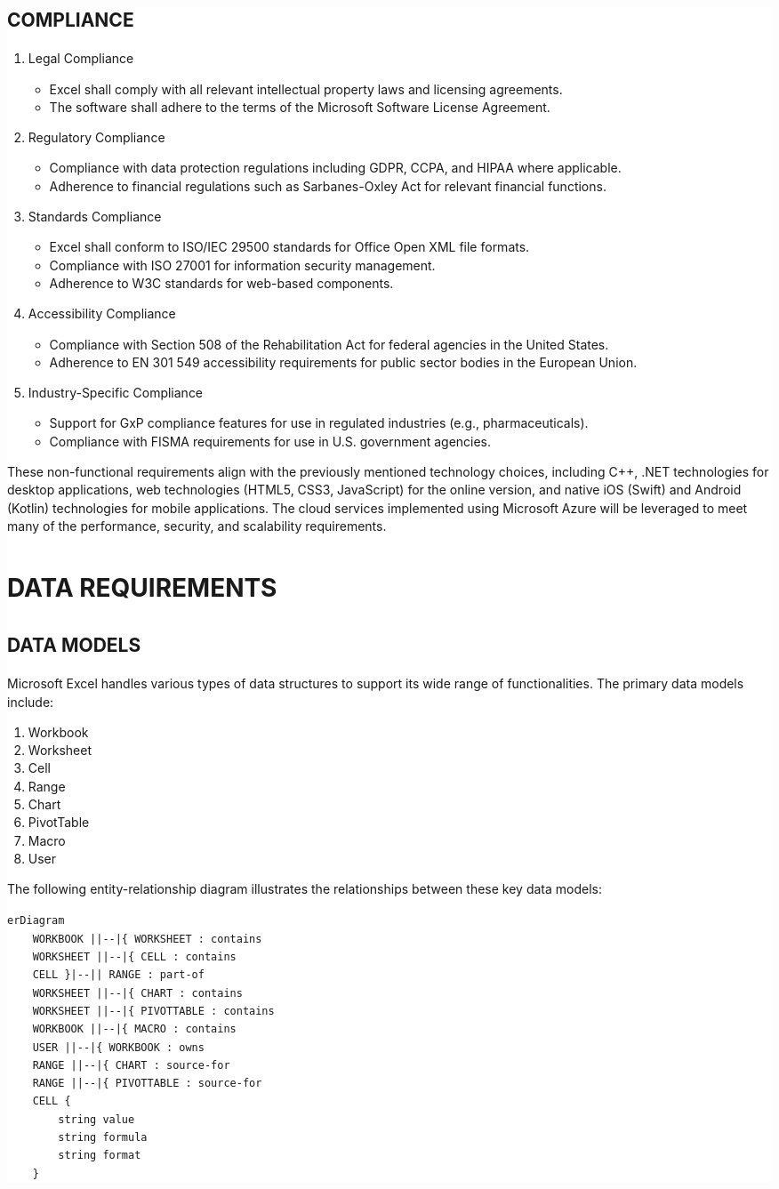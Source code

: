 ## COMPLIANCE

1. Legal Compliance
   - Excel shall comply with all relevant intellectual property laws and licensing agreements.
   - The software shall adhere to the terms of the Microsoft Software License Agreement.

2. Regulatory Compliance
   - Compliance with data protection regulations including GDPR, CCPA, and HIPAA where applicable.
   - Adherence to financial regulations such as Sarbanes-Oxley Act for relevant financial functions.

3. Standards Compliance
   - Excel shall conform to ISO/IEC 29500 standards for Office Open XML file formats.
   - Compliance with ISO 27001 for information security management.
   - Adherence to W3C standards for web-based components.

4. Accessibility Compliance
   - Compliance with Section 508 of the Rehabilitation Act for federal agencies in the United States.
   - Adherence to EN 301 549 accessibility requirements for public sector bodies in the European Union.

5. Industry-Specific Compliance
   - Support for GxP compliance features for use in regulated industries (e.g., pharmaceuticals).
   - Compliance with FISMA requirements for use in U.S. government agencies.

These non-functional requirements align with the previously mentioned technology choices, including C++, .NET technologies for desktop applications, web technologies (HTML5, CSS3, JavaScript) for the online version, and native iOS (Swift) and Android (Kotlin) technologies for mobile applications. The cloud services implemented using Microsoft Azure will be leveraged to meet many of the performance, security, and scalability requirements.

# DATA REQUIREMENTS

## DATA MODELS

Microsoft Excel handles various types of data structures to support its wide range of functionalities. The primary data models include:

1. Workbook
2. Worksheet
3. Cell
4. Range
5. Chart
6. PivotTable
7. Macro
8. User

The following entity-relationship diagram illustrates the relationships between these key data models:

```mermaid
erDiagram
    WORKBOOK ||--|{ WORKSHEET : contains
    WORKSHEET ||--|{ CELL : contains
    CELL }|--|| RANGE : part-of
    WORKSHEET ||--|{ CHART : contains
    WORKSHEET ||--|{ PIVOTTABLE : contains
    WORKBOOK ||--|{ MACRO : contains
    USER ||--|{ WORKBOOK : owns
    RANGE ||--|{ CHART : source-for
    RANGE ||--|{ PIVOTTABLE : source-for
    CELL {
        string value
        string formula
        string format
    }
```